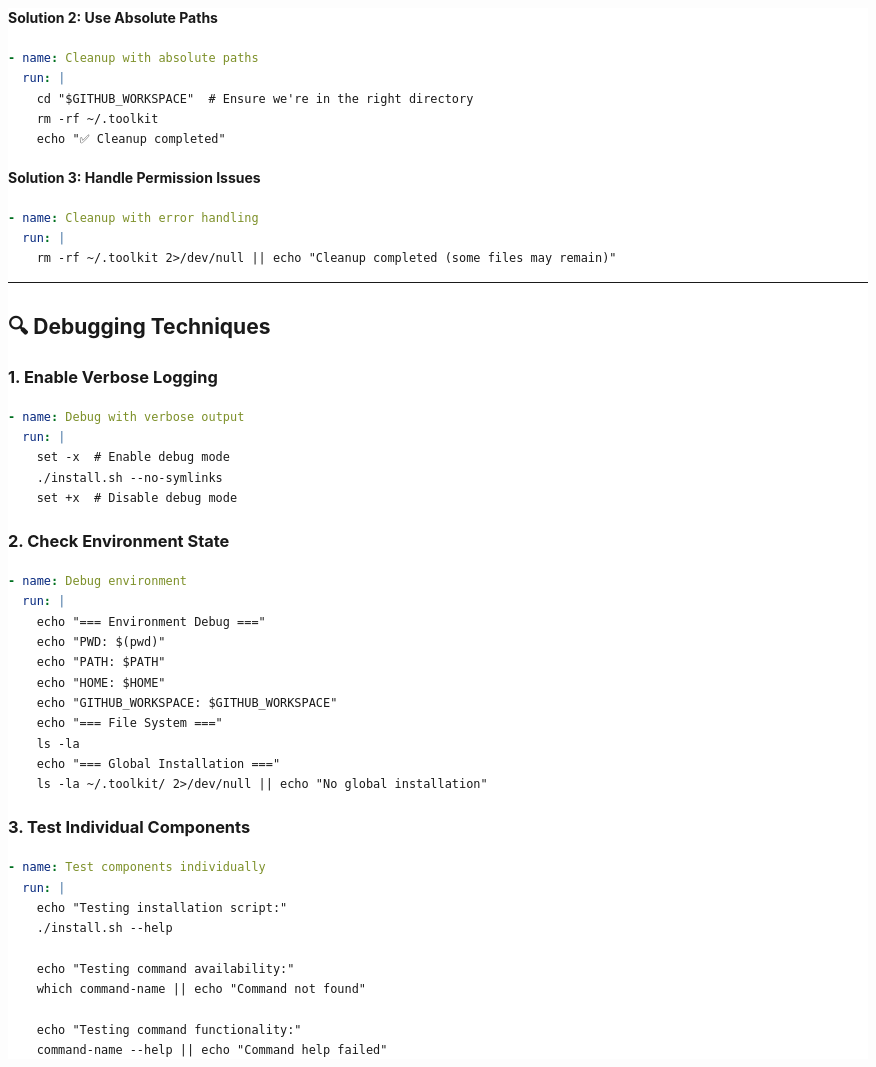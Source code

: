 #### Solution 2: Use Absolute Paths
```yaml
- name: Cleanup with absolute paths
  run: |
    cd "$GITHUB_WORKSPACE"  # Ensure we're in the right directory
    rm -rf ~/.toolkit
    echo "✅ Cleanup completed"
```

#### Solution 3: Handle Permission Issues
```yaml
- name: Cleanup with error handling
  run: |
    rm -rf ~/.toolkit 2>/dev/null || echo "Cleanup completed (some files may remain)"
```

---

## 🔍 Debugging Techniques

### 1. Enable Verbose Logging
```yaml
- name: Debug with verbose output
  run: |
    set -x  # Enable debug mode
    ./install.sh --no-symlinks
    set +x  # Disable debug mode
```

### 2. Check Environment State
```yaml
- name: Debug environment
  run: |
    echo "=== Environment Debug ==="
    echo "PWD: $(pwd)"
    echo "PATH: $PATH"
    echo "HOME: $HOME"
    echo "GITHUB_WORKSPACE: $GITHUB_WORKSPACE"
    echo "=== File System ==="
    ls -la
    echo "=== Global Installation ==="
    ls -la ~/.toolkit/ 2>/dev/null || echo "No global installation"
```

### 3. Test Individual Components
```yaml
- name: Test components individually
  run: |
    echo "Testing installation script:"
    ./install.sh --help
    
    echo "Testing command availability:"
    which command-name || echo "Command not found"
    
    echo "Testing command functionality:"
    command-name --help || echo "Command help failed"
```
